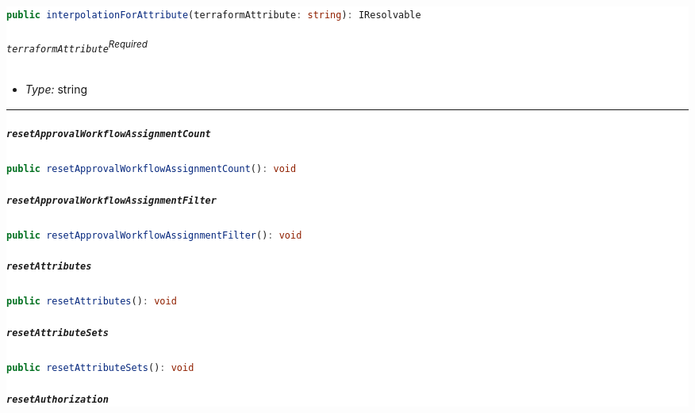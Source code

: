 ```typescript
public interpolationForAttribute(terraformAttribute: string): IResolvable
```

###### `terraformAttribute`<sup>Required</sup> <a name="terraformAttribute" id="rhizo-co-terraform-provider-oci.dataOciIdentityDomainsApprovalWorkflowAssignments.DataOciIdentityDomainsApprovalWorkflowAssignments.interpolationForAttribute.parameter.terraformAttribute"></a>

- *Type:* string

---

##### `resetApprovalWorkflowAssignmentCount` <a name="resetApprovalWorkflowAssignmentCount" id="rhizo-co-terraform-provider-oci.dataOciIdentityDomainsApprovalWorkflowAssignments.DataOciIdentityDomainsApprovalWorkflowAssignments.resetApprovalWorkflowAssignmentCount"></a>

```typescript
public resetApprovalWorkflowAssignmentCount(): void
```

##### `resetApprovalWorkflowAssignmentFilter` <a name="resetApprovalWorkflowAssignmentFilter" id="rhizo-co-terraform-provider-oci.dataOciIdentityDomainsApprovalWorkflowAssignments.DataOciIdentityDomainsApprovalWorkflowAssignments.resetApprovalWorkflowAssignmentFilter"></a>

```typescript
public resetApprovalWorkflowAssignmentFilter(): void
```

##### `resetAttributes` <a name="resetAttributes" id="rhizo-co-terraform-provider-oci.dataOciIdentityDomainsApprovalWorkflowAssignments.DataOciIdentityDomainsApprovalWorkflowAssignments.resetAttributes"></a>

```typescript
public resetAttributes(): void
```

##### `resetAttributeSets` <a name="resetAttributeSets" id="rhizo-co-terraform-provider-oci.dataOciIdentityDomainsApprovalWorkflowAssignments.DataOciIdentityDomainsApprovalWorkflowAssignments.resetAttributeSets"></a>

```typescript
public resetAttributeSets(): void
```

##### `resetAuthorization` <a name="resetAuthorization" id="rhizo-co-terraform-provider-oci.dataOciIdentityDomainsApprovalWorkflowAssignments.DataOciIdentityDomainsApprovalWorkflowAssignments.resetAuthorization"></a>
